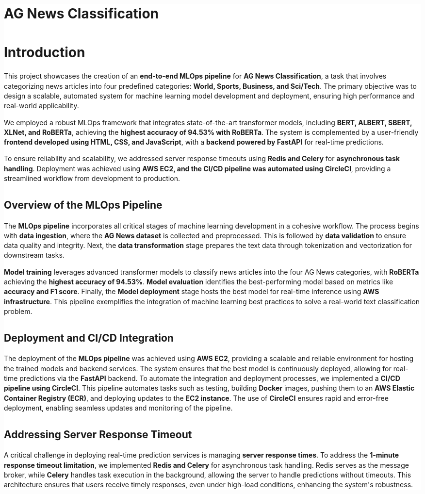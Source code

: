 # AG News Classification

# Introduction

This project showcases the creation of an **end-to-end MLOps pipeline** for **AG News Classification**, a task that involves categorizing news articles into four predefined categories: **World, Sports, Business, and Sci/Tech**. The primary objective was to design a scalable, automated system for machine learning model development and deployment, ensuring high performance and real-world applicability.

We employed a robust MLOps framework that integrates state-of-the-art transformer models, including **BERT, ALBERT, SBERT, XLNet, and RoBERTa**, achieving the **highest accuracy of 94.53% with RoBERTa**. The system is complemented by a user-friendly **frontend developed using HTML, CSS, and JavaScript**, with a **backend powered by FastAPI** for real-time predictions.

To ensure reliability and scalability, we addressed server response timeouts using **Redis and Celery** for **asynchronous task handling**. Deployment was achieved using **AWS EC2, and the CI/CD pipeline was automated using CircleCI**, providing a streamlined workflow from development to production.

## Overview of the MLOps Pipeline

The **MLOps pipeline** incorporates all critical stages of machine learning development in a cohesive workflow. The process begins with **data ingestion**, where the **AG News dataset** is collected and preprocessed. This is followed by **data validation** to ensure data quality and integrity. Next, the **data transformation** stage prepares the text data through tokenization and vectorization for downstream tasks.

**Model training** leverages advanced transformer models to classify news articles into the four AG News categories, with **RoBERTa** achieving the **highest accuracy of 94.53%**. **Model evaluation** identifies the best-performing model based on metrics like **accuracy and F1 score**. Finally, the **Model deployment** stage hosts the best model for real-time inference using **AWS infrastructure**. This pipeline exemplifies the integration of machine learning best practices to solve a real-world text classification problem.

## Deployment and CI/CD Integration

The deployment of the **MLOps pipeline** was achieved using **AWS EC2**, providing a scalable and reliable environment for hosting the trained models and backend services. The system ensures that the best model is continuously deployed, allowing for real-time predictions via the **FastAPI** backend. To automate the integration and deployment processes, we implemented a **CI/CD pipeline using CircleCI**. This pipeline automates tasks such as testing, building **Docker** images, pushing them to an **AWS Elastic Container Registry (ECR)**, and deploying updates to the **EC2 instance**. The use of **CircleCI** ensures rapid and error-free deployment, enabling seamless updates and monitoring of the pipeline.

## Addressing Server Response Timeout

A critical challenge in deploying real-time prediction services is managing **server response times**. To address the **1-minute response timeout limitation**, we implemented **Redis and Celery** for asynchronous task handling. Redis serves as the message broker, while **Celery** handles task execution in the background, allowing the server to handle predictions without timeouts. This architecture ensures that users receive timely responses, even under high-load conditions, enhancing the system's robustness.

